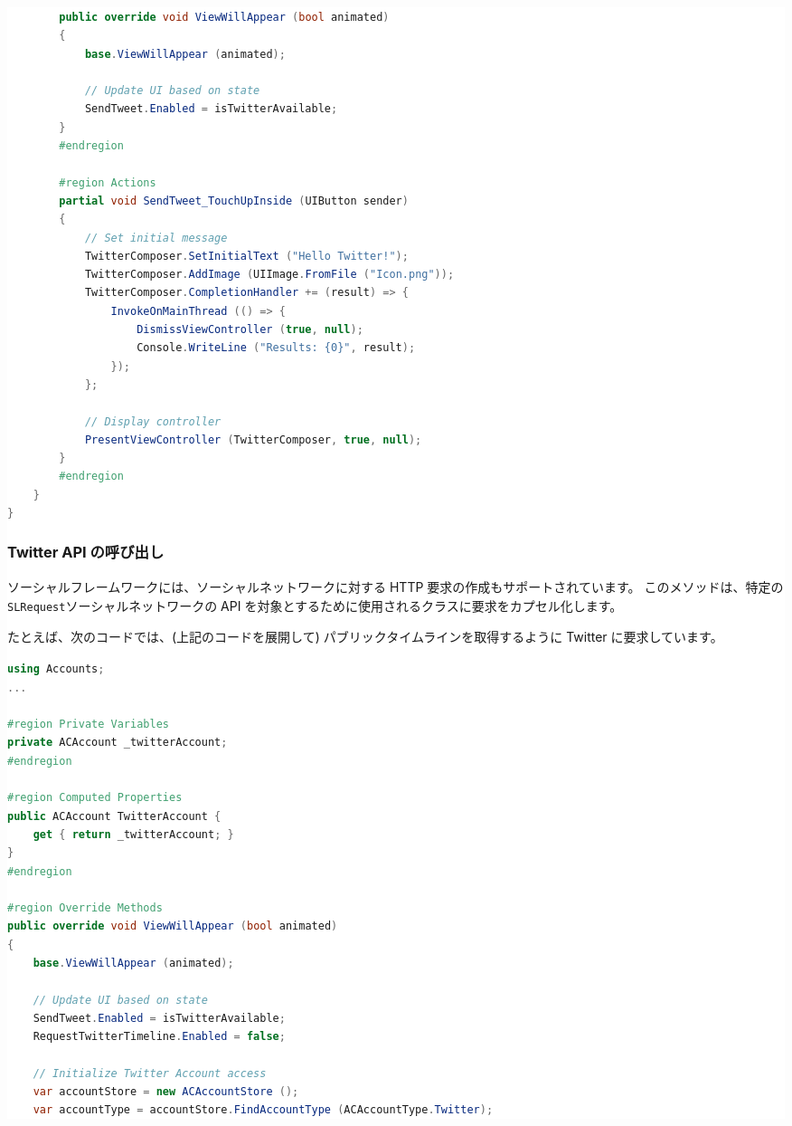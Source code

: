 ```csharp
        public override void ViewWillAppear (bool animated)
        {
            base.ViewWillAppear (animated);

            // Update UI based on state
            SendTweet.Enabled = isTwitterAvailable;
        }
        #endregion

        #region Actions
        partial void SendTweet_TouchUpInside (UIButton sender)
        {
            // Set initial message
            TwitterComposer.SetInitialText ("Hello Twitter!");
            TwitterComposer.AddImage (UIImage.FromFile ("Icon.png"));
            TwitterComposer.CompletionHandler += (result) => {
                InvokeOnMainThread (() => {
                    DismissViewController (true, null);
                    Console.WriteLine ("Results: {0}", result);
                });
            };

            // Display controller
            PresentViewController (TwitterComposer, true, null);
        }
        #endregion
    }
}
```

### <a name="calling-twitter-api"></a>Twitter API の呼び出し

ソーシャルフレームワークには、ソーシャルネットワークに対する HTTP 要求の作成もサポートされています。 このメソッドは、特定の`SLRequest`ソーシャルネットワークの API を対象とするために使用されるクラスに要求をカプセル化します。

たとえば、次のコードでは、(上記のコードを展開して) パブリックタイムラインを取得するように Twitter に要求しています。

```csharp
using Accounts;
...

#region Private Variables
private ACAccount _twitterAccount;
#endregion

#region Computed Properties
public ACAccount TwitterAccount {
    get { return _twitterAccount; }
}
#endregion

#region Override Methods
public override void ViewWillAppear (bool animated)
{
    base.ViewWillAppear (animated);

    // Update UI based on state
    SendTweet.Enabled = isTwitterAvailable;
    RequestTwitterTimeline.Enabled = false;

    // Initialize Twitter Account access 
    var accountStore = new ACAccountStore ();
    var accountType = accountStore.FindAccountType (ACAccountType.Twitter);

```